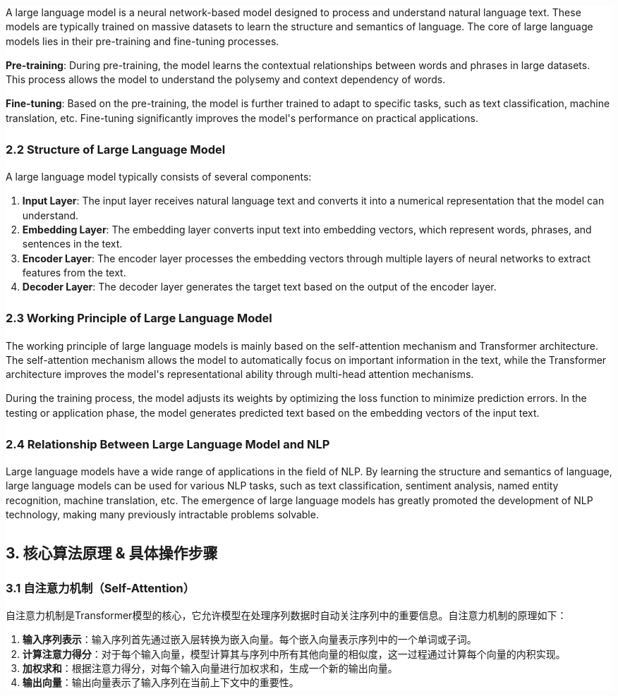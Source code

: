 A large language model is a neural network-based model designed to process and understand natural language text. These models are typically trained on massive datasets to learn the structure and semantics of language. The core of large language models lies in their pre-training and fine-tuning processes.

**Pre-training**: During pre-training, the model learns the contextual relationships between words and phrases in large datasets. This process allows the model to understand the polysemy and context dependency of words.

**Fine-tuning**: Based on the pre-training, the model is further trained to adapt to specific tasks, such as text classification, machine translation, etc. Fine-tuning significantly improves the model's performance on practical applications.

### 2.2 Structure of Large Language Model

A large language model typically consists of several components:

1. **Input Layer**: The input layer receives natural language text and converts it into a numerical representation that the model can understand.
2. **Embedding Layer**: The embedding layer converts input text into embedding vectors, which represent words, phrases, and sentences in the text.
3. **Encoder Layer**: The encoder layer processes the embedding vectors through multiple layers of neural networks to extract features from the text.
4. **Decoder Layer**: The decoder layer generates the target text based on the output of the encoder layer.

### 2.3 Working Principle of Large Language Model

The working principle of large language models is mainly based on the self-attention mechanism and Transformer architecture. The self-attention mechanism allows the model to automatically focus on important information in the text, while the Transformer architecture improves the model's representational ability through multi-head attention mechanisms.

During the training process, the model adjusts its weights by optimizing the loss function to minimize prediction errors. In the testing or application phase, the model generates predicted text based on the embedding vectors of the input text.

### 2.4 Relationship Between Large Language Model and NLP

Large language models have a wide range of applications in the field of NLP. By learning the structure and semantics of language, large language models can be used for various NLP tasks, such as text classification, sentiment analysis, named entity recognition, machine translation, etc. The emergence of large language models has greatly promoted the development of NLP technology, making many previously intractable problems solvable.

## 3. 核心算法原理 & 具体操作步骤

### 3.1 自注意力机制（Self-Attention）

自注意力机制是Transformer模型的核心，它允许模型在处理序列数据时自动关注序列中的重要信息。自注意力机制的原理如下：

1. **输入序列表示**：输入序列首先通过嵌入层转换为嵌入向量。每个嵌入向量表示序列中的一个单词或子词。
2. **计算注意力得分**：对于每个输入向量，模型计算其与序列中所有其他向量的相似度，这一过程通过计算每个向量的内积实现。
3. **加权求和**：根据注意力得分，对每个输入向量进行加权求和，生成一个新的输出向量。
4. **输出向量**：输出向量表示了输入序列在当前上下文中的重要性。
